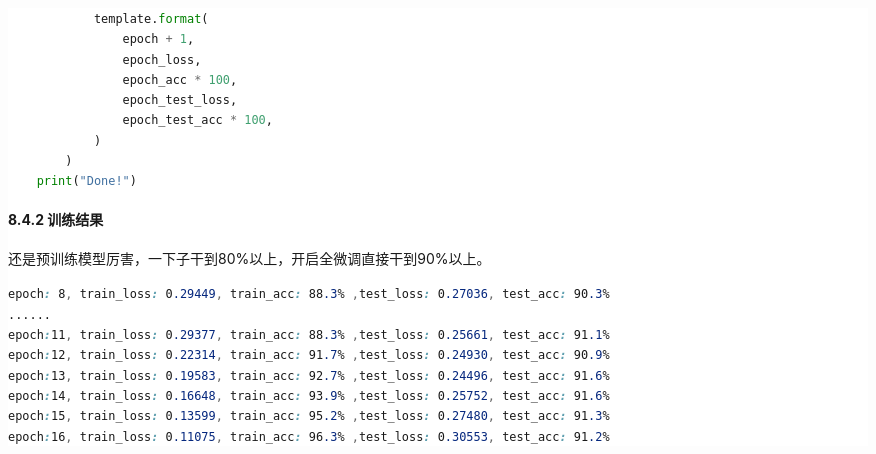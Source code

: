 ```python
            template.format(
                epoch + 1,
                epoch_loss,
                epoch_acc * 100,
                epoch_test_loss,
                epoch_test_acc * 100,
            )
        )
    print("Done!")
```



#### 8.4.2 训练结果

还是预训练模型厉害，一下子干到80%以上，开启全微调直接干到90%以上。

```css
epoch: 8, train_loss: 0.29449, train_acc: 88.3% ,test_loss: 0.27036, test_acc: 90.3%
......
epoch:11, train_loss: 0.29377, train_acc: 88.3% ,test_loss: 0.25661, test_acc: 91.1%
epoch:12, train_loss: 0.22314, train_acc: 91.7% ,test_loss: 0.24930, test_acc: 90.9%
epoch:13, train_loss: 0.19583, train_acc: 92.7% ,test_loss: 0.24496, test_acc: 91.6%
epoch:14, train_loss: 0.16648, train_acc: 93.9% ,test_loss: 0.25752, test_acc: 91.6%
epoch:15, train_loss: 0.13599, train_acc: 95.2% ,test_loss: 0.27480, test_acc: 91.3%
epoch:16, train_loss: 0.11075, train_acc: 96.3% ,test_loss: 0.30553, test_acc: 91.2%
```



